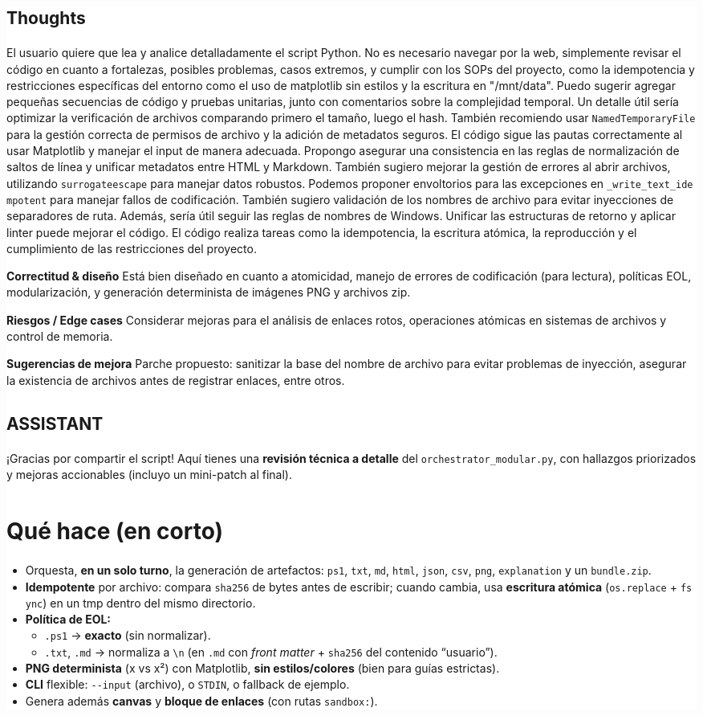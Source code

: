 ## Thoughts
El usuario quiere que lea y analice detalladamente el script Python. No es necesario navegar por la web, simplemente revisar el código en cuanto a fortalezas, posibles problemas, casos extremos, y cumplir con los SOPs del proyecto, como la idempotencia y restricciones específicas del entorno como el uso de matplotlib sin estilos y la escritura en "/mnt/data".
Puedo sugerir agregar pequeñas secuencias de código y pruebas unitarias, junto con comentarios sobre la complejidad temporal. Un detalle útil sería optimizar la verificación de archivos comparando primero el tamaño, luego el hash. También recomiendo usar `NamedTemporaryFile` para la gestión correcta de permisos de archivo y la adición de metadatos seguros.
El código sigue las pautas correctamente al usar Matplotlib y manejar el input de manera adecuada. Propongo asegurar una consistencia en las reglas de normalización de saltos de línea y unificar metadatos entre HTML y Markdown. También sugiero mejorar la gestión de errores al abrir archivos, utilizando `surrogateescape` para manejar datos robustos.
Podemos proponer envoltorios para las excepciones en `_write_text_idempotent` para manejar fallos de codificación. También sugiero validación de los nombres de archivo para evitar inyecciones de separadores de ruta. Además, sería útil seguir las reglas de nombres de Windows. Unificar las estructuras de retorno y aplicar linter puede mejorar el código.
El código realiza tareas como la idempotencia, la escritura atómica, la reproducción y el cumplimiento de las restricciones del proyecto.

**Correctitud & diseño**
Está bien diseñado en cuanto a atomicidad, manejo de errores de codificación (para lectura), políticas EOL, modularización, y generación determinista de imágenes PNG y archivos zip.

**Riesgos / Edge cases**
Considerar mejoras para el análisis de enlaces rotos, operaciones atómicas en sistemas de archivos y control de memoria.

**Sugerencias de mejora**
Parche propuesto: sanitizar la base del nombre de archivo para evitar problemas de inyección, asegurar la existencia de archivos antes de registrar enlaces, entre otros.

## ASSISTANT
¡Gracias por compartir el script! Aquí tienes una **revisión técnica a detalle** del `orchestrator_modular.py`, con hallazgos priorizados y mejoras accionables (incluyo un mini-patch al final).

# Qué hace (en corto)
- Orquesta, **en un solo turno**, la generación de artefactos: `ps1`, `txt`, `md`, `html`, `json`, `csv`, `png`, `explanation` y un `bundle.zip`.
- **Idempotente** por archivo: compara `sha256` de bytes antes de escribir; cuando cambia, usa **escritura atómica** (`os.replace` + `fsync`) en un tmp dentro del mismo directorio.
- **Política de EOL:**  
  - `.ps1` → **exacto** (sin normalizar).  
  - `.txt`, `.md` → normaliza a `\n` (en `.md` con _front matter_ + `sha256` del contenido “usuario”).  
- **PNG determinista** (x vs x²) con Matplotlib, **sin estilos/colores** (bien para guías estrictas).  
- **CLI** flexible: `--input` (archivo), o `STDIN`, o fallback de ejemplo.  
- Genera además **canvas** y **bloque de enlaces** (con rutas `sandbox:`).

